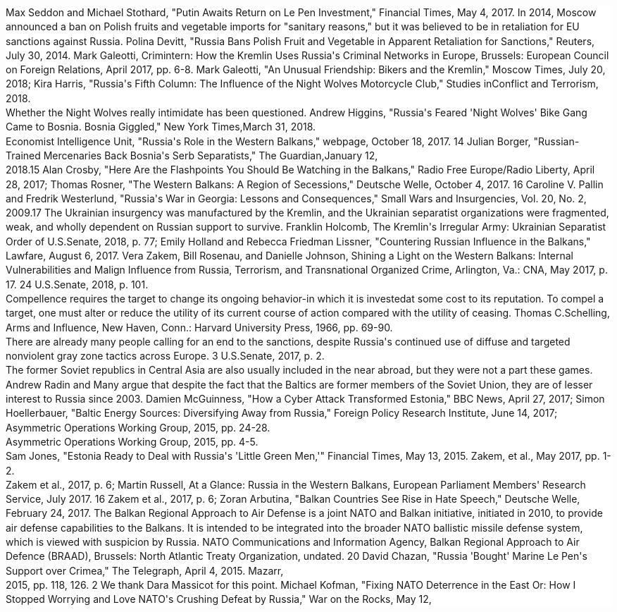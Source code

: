 Max Seddon and Michael Stothard, "Putin Awaits Return on Le Pen Investment," Financial Times, May 4, 2017.
In 2014, Moscow announced a ban on Polish fruits and vegetable imports for "sanitary reasons," but it was believed to be in retaliation for EU sanctions against Russia. Polina Devitt, "Russia Bans Polish Fruit and Vegetable in Apparent Retaliation for Sanctions," Reuters, July 30, 2014.
Mark Galeotti, Crimintern: How the Kremlin Uses Russia's Criminal Networks in Europe, Brussels: European Council on Foreign Relations, April 2017, pp. 6-8.
Mark Galeotti, "An Unusual Friendship: Bikers and the Kremlin," Moscow Times, July 20, 2018; Kira Harris, "Russia's Fifth Column: The Influence of the Night Wolves Motorcycle Club," Studies inConflict and Terrorism, 2018.    
Whether the Night Wolves really intimidate has been questioned. Andrew Higgins, "Russia's Feared 'Night Wolves' Bike Gang Came to Bosnia. Bosnia Giggled," New York Times,March 31, 2018.   
Economist Intelligence Unit, "Russia's Role in the Western Balkans," webpage, October 18, 2017.
14 Julian Borger, "Russian-Trained Mercenaries Back Bosnia's Serb Separatists," The Guardian,January 12,  
2018.15 Alan Crosby, "Here Are the Flashpoints You Should Be Watching in the Balkans," Radio Free Europe/Radio Liberty, April 28, 2017; Thomas Rosner, "The Western Balkans: A Region of Secessions," Deutsche Welle, October
4, 2017.   16  Caroline V. Pallin and Fredrik Westerlund, "Russia's War in Georgia: Lessons and Consequences," Small Wars and Insurgencies, Vol. 20,
 No. 2, 2009.17  The Ukrainian insurgency was manufactured by the Kremlin, and the Ukrainian separatist organizations were fragmented, weak, and wholly dependent on Russian support to survive. Franklin Holcomb, The Kremlin's Irregular Army: Ukrainian Separatist Order of
U.S.Senate, 2018, p. 77; Emily Holland and Rebecca Friedman Lissner, "Countering Russian Influence in the Balkans," Lawfare, August 6, 2017.
Vera Zakem, Bill Rosenau, and Danielle Johnson, Shining a Light on the Western Balkans: Internal Vulnerabilities and Malign Influence from Russia, Terrorism, and Transnational Organized Crime, Arlington, Va.: CNA, May 2017, p. 17.
24 U.S.Senate, 2018, p. 101.   
Compellence requires the target to change its ongoing behavior-in which it is investedat some cost to its reputation. To compel a target, one must alter or reduce the utility of its current course of action compared with the utility of ceasing. Thomas C.Schelling, Arms  and Influence, New Haven, Conn.: Harvard University Press, 1966, pp. 69-90.   
There are already many people calling for an end to the sanctions, despite Russia's continued use of diffuse and targeted nonviolent gray zone tactics across Europe.
3 U.S.Senate, 2017, p. 2.   
The former Soviet republics in Central Asia are also usually included in the near abroad, but they were not a part these games.
Andrew Radin and
Many argue that despite the fact that the Baltics are former members of the Soviet Union, they are of lesser interest to Russia since 2003.
Damien McGuinness, "How a Cyber Attack Transformed Estonia," BBC News, April 27, 2017; Simon Hoellerbauer, "Baltic Energy Sources: Diversifying Away from Russia," Foreign Policy Research Institute,
June 14, 2017;
Asymmetric Operations Working Group, 2015, pp. 24-28.    
Asymmetric Operations Working Group, 2015, pp. 4-5.    
Sam Jones, "Estonia Ready to Deal with Russia's 'Little Green Men,'" Financial Times,
May 13, 2015.
Zakem, et al., May 2017, pp. 1-2.    
Zakem et al., 2017, p. 6; Martin Russell, At a Glance: Russia in the Western Balkans, European Parliament Members' Research Service, July 2017.
  16 Zakem et al., 2017, p. 6; Zoran Arbutina, "Balkan Countries See Rise in Hate Speech," Deutsche Welle, February 24, 2017.
The Balkan Regional Approach to Air Defense is a joint NATO and Balkan initiative, initiated in
2010, to provide air defense capabilities to the Balkans. It is intended to be integrated into the broader NATO ballistic missile defense system, which is viewed with suspicion by Russia. NATO Communications and Information Agency, Balkan Regional Approach to Air Defence (BRAAD), Brussels: North Atlantic Treaty Organization, undated. 20 David Chazan, "Russia 'Bought' Marine Le Pen's Support over Crimea," The Telegraph, April 4, 2015.
Mazarr,  
2015, pp. 118, 126.   2  We thank Dara Massicot for this point.
Michael Kofman, "Fixing NATO Deterrence in the East Or: How I Stopped Worrying and Love NATO's Crushing Defeat by Russia," War on the Rocks, May 12,